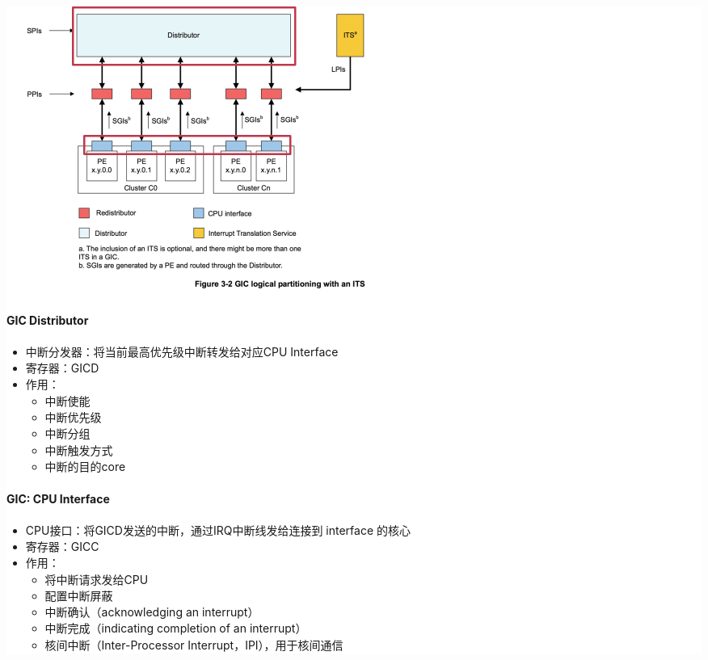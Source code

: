 <img src="assets/image-20230420101235286.png" alt="image-20230420101235286" style="zoom:50%;" />

#### GIC Distributor

- 中断分发器：将当前最高优先级中断转发给对应CPU Interface
- 寄存器：GICD
- 作用：
  - 中断使能
  - 中断优先级
  - 中断分组
  - 中断触发方式
  - 中断的目的core



#### GIC: CPU Interface

- CPU接口：将GICD发送的中断，通过IRQ中断线发给连接到 interface 的核心
- 寄存器：GICC
- 作用：
  - 将中断请求发给CPU
  - 配置中断屏蔽
  - 中断确认（acknowledging an interrupt）
  - 中断完成（indicating completion of an interrupt）
  - 核间中断（Inter-Processor Interrupt，IPI），用于核间通信
